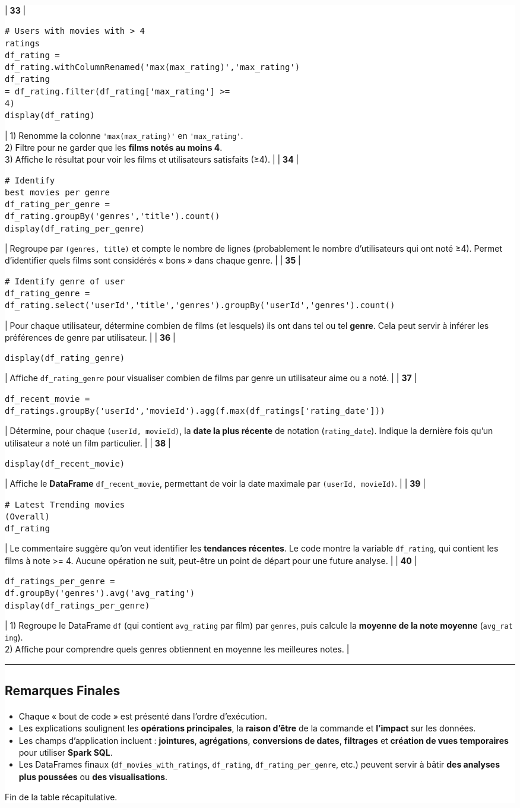 | **33** | <pre># Users with movies with > 4 ratings<br>df_rating = df_rating.withColumnRenamed('max(max_rating)','max_rating')<br>df_rating = df_rating.filter(df_rating['max_rating'] >= 4)<br>display(df_rating)</pre> | 1) Renomme la colonne `'max(max_rating)'` en `'max_rating'`.<br>2) Filtre pour ne garder que les **films notés au moins 4**.<br>3) Affiche le résultat pour voir les films et utilisateurs satisfaits (≥4). |
| **34** | <pre># Identify best movies per genre<br>df_rating_per_genre = df_rating.groupBy('genres','title').count()<br>display(df_rating_per_genre)</pre> | Regroupe par `(genres, title)` et compte le nombre de lignes (probablement le nombre d’utilisateurs qui ont noté ≥4). Permet d’identifier quels films sont considérés « bons » dans chaque genre. |
| **35** | <pre># Identify genre of user<br>df_rating_genre = df_rating.select('userId','title','genres').groupBy('userId','genres').count()</pre> | Pour chaque utilisateur, détermine combien de films (et lesquels) ils ont dans tel ou tel **genre**. Cela peut servir à inférer les préférences de genre par utilisateur. |
| **36** | <pre>display(df_rating_genre)</pre> | Affiche `df_rating_genre` pour visualiser combien de films par genre un utilisateur aime ou a noté. |
| **37** | <pre>df_recent_movie = df_ratings.groupBy('userId','movieId').agg(f.max(df_ratings['rating_date']))</pre> | Détermine, pour chaque `(userId, movieId)`, la **date la plus récente** de notation (`rating_date`). Indique la dernière fois qu’un utilisateur a noté un film particulier. |
| **38** | <pre>display(df_recent_movie)</pre> | Affiche le **DataFrame** `df_recent_movie`, permettant de voir la date maximale par `(userId, movieId)`. |
| **39** | <pre># Latest Trending movies (Overall)<br>df_rating</pre> | Le commentaire suggère qu’on veut identifier les **tendances récentes**. Le code montre la variable `df_rating`, qui contient les films à note >= 4. Aucune opération ne suit, peut-être un point de départ pour une future analyse. |
| **40** | <pre>df_ratings_per_genre = df.groupBy('genres').avg('avg_rating')<br>display(df_ratings_per_genre)</pre> | 1) Regroupe le DataFrame `df` (qui contient `avg_rating` par film) par `genres`, puis calcule la **moyenne de la note moyenne** (`avg_rating`).<br>2) Affiche pour comprendre quels genres obtiennent en moyenne les meilleures notes. |

---

## **Remarques Finales**
- Chaque « bout de code » est présenté dans l’ordre d’exécution.  
- Les explications soulignent les **opérations principales**, la **raison d’être** de la commande et **l’impact** sur les données.  
- Les champs d’application incluent : **jointures**, **agrégations**, **conversions de dates**, **filtrages** et **création de vues temporaires** pour utiliser **Spark SQL**.  
- Les DataFrames finaux (`df_movies_with_ratings`, `df_rating`, `df_rating_per_genre`, etc.) peuvent servir à bâtir **des analyses plus poussées** ou **des visualisations**.  

Fin de la table récapitulative.
